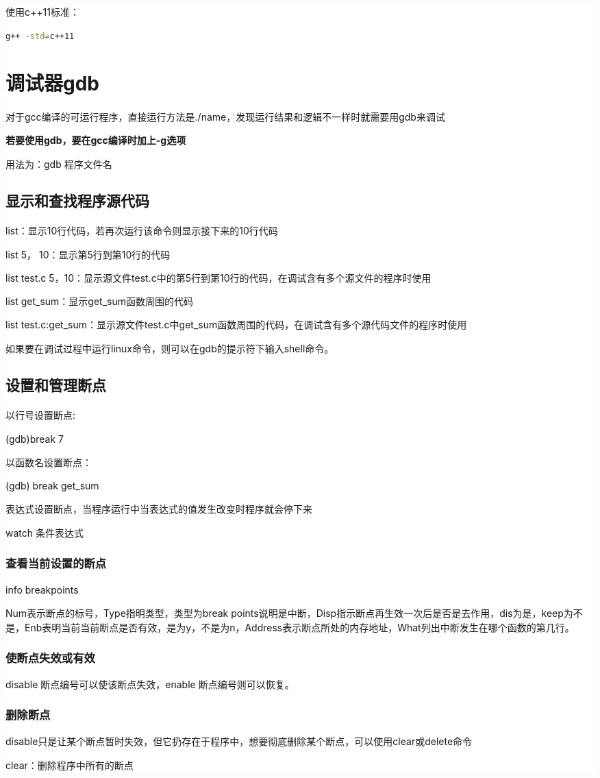 使用c++11标准：

```bash
g++ -std=c++11
```

# 调试器gdb

对于gcc编译的可运行程序，直接运行方法是./name，发现运行结果和逻辑不一样时就需要用gdb来调试

**若要使用gdb，要在gcc编译时加上-g选项**

用法为：gdb 程序文件名

## 显示和查找程序源代码

list：显示10行代码，若再次运行该命令则显示接下来的10行代码

list 5， 10：显示第5行到第10行的代码

list test.c 5，10：显示源文件test.c中的第5行到第10行的代码，在调试含有多个源文件的程序时使用

list get_sum：显示get_sum函数周围的代码

list test.c:get_sum：显示源文件test.c中get_sum函数周围的代码，在调试含有多个源代码文件的程序时使用

如果要在调试过程中运行linux命令，则可以在gdb的提示符下输入shell命令。

## 设置和管理断点

以行号设置断点:

(gdb)break  7

以函数名设置断点：

(gdb) break get_sum

表达式设置断点，当程序运行中当表达式的值发生改变时程序就会停下来

watch 条件表达式

### 查看当前设置的断点

info breakpoints

Num表示断点的标号，Type指明类型，类型为break points说明是中断，Disp指示断点再生效一次后是否是去作用，dis为是，keep为不是，Enb表明当前当前断点是否有效，是为y，不是为n，Address表示断点所处的内存地址，What列出中断发生在哪个函数的第几行。

### 使断点失效或有效

disable 断点编号可以使该断点失效，enable 断点编号则可以恢复。

### 删除断点

disable只是让某个断点暂时失效，但它扔存在于程序中，想要彻底删除某个断点，可以使用clear或delete命令

clear：删除程序中所有的断点
